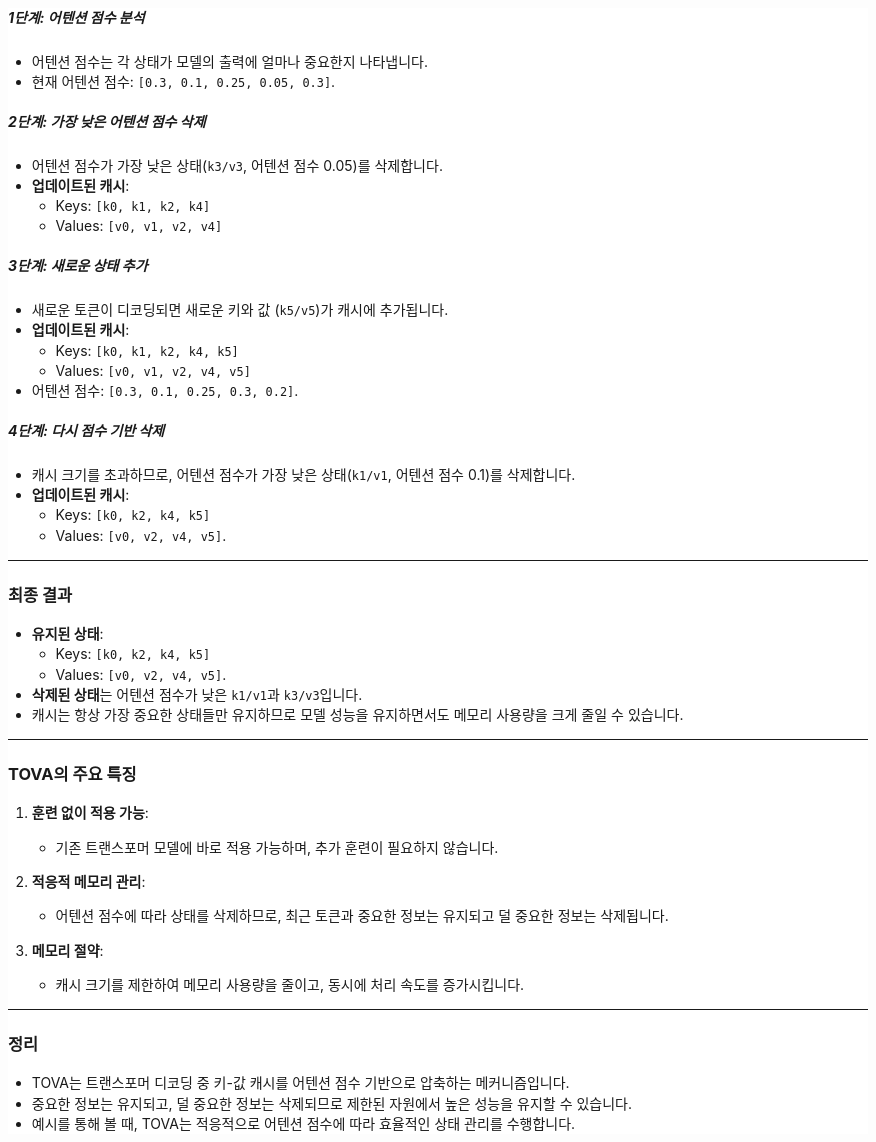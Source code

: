 ##### **1단계: 어텐션 점수 분석**
- 어텐션 점수는 각 상태가 모델의 출력에 얼마나 중요한지 나타냅니다.
- 현재 어텐션 점수: `[0.3, 0.1, 0.25, 0.05, 0.3]`.

##### **2단계: 가장 낮은 어텐션 점수 삭제**
- 어텐션 점수가 가장 낮은 상태(`k3/v3`, 어텐션 점수 0.05)를 삭제합니다.
- **업데이트된 캐시**:
  - Keys: `[k0, k1, k2, k4]`
  - Values: `[v0, v1, v2, v4]`

##### **3단계: 새로운 상태 추가**
- 새로운 토큰이 디코딩되면 새로운 키와 값 (`k5/v5`)가 캐시에 추가됩니다.
- **업데이트된 캐시**:
  - Keys: `[k0, k1, k2, k4, k5]`
  - Values: `[v0, v1, v2, v4, v5]`
- 어텐션 점수: `[0.3, 0.1, 0.25, 0.3, 0.2]`.

##### **4단계: 다시 점수 기반 삭제**
- 캐시 크기를 초과하므로, 어텐션 점수가 가장 낮은 상태(`k1/v1`, 어텐션 점수 0.1)를 삭제합니다.
- **업데이트된 캐시**:
  - Keys: `[k0, k2, k4, k5]`
  - Values: `[v0, v2, v4, v5]`.

---

### **최종 결과**
- **유지된 상태**:
  - Keys: `[k0, k2, k4, k5]`
  - Values: `[v0, v2, v4, v5]`.
- **삭제된 상태**는 어텐션 점수가 낮은 `k1/v1`과 `k3/v3`입니다.
- 캐시는 항상 가장 중요한 상태들만 유지하므로 모델 성능을 유지하면서도 메모리 사용량을 크게 줄일 수 있습니다.

---

### **TOVA의 주요 특징**

1. **훈련 없이 적용 가능**:
   - 기존 트랜스포머 모델에 바로 적용 가능하며, 추가 훈련이 필요하지 않습니다.

2. **적응적 메모리 관리**:
   - 어텐션 점수에 따라 상태를 삭제하므로, 최근 토큰과 중요한 정보는 유지되고 덜 중요한 정보는 삭제됩니다.

3. **메모리 절약**:
   - 캐시 크기를 제한하여 메모리 사용량을 줄이고, 동시에 처리 속도를 증가시킵니다.

---

### **정리**

- TOVA는 트랜스포머 디코딩 중 키-값 캐시를 어텐션 점수 기반으로 압축하는 메커니즘입니다.
- 중요한 정보는 유지되고, 덜 중요한 정보는 삭제되므로 제한된 자원에서 높은 성능을 유지할 수 있습니다.
- 예시를 통해 볼 때, TOVA는 적응적으로 어텐션 점수에 따라 효율적인 상태 관리를 수행합니다.
